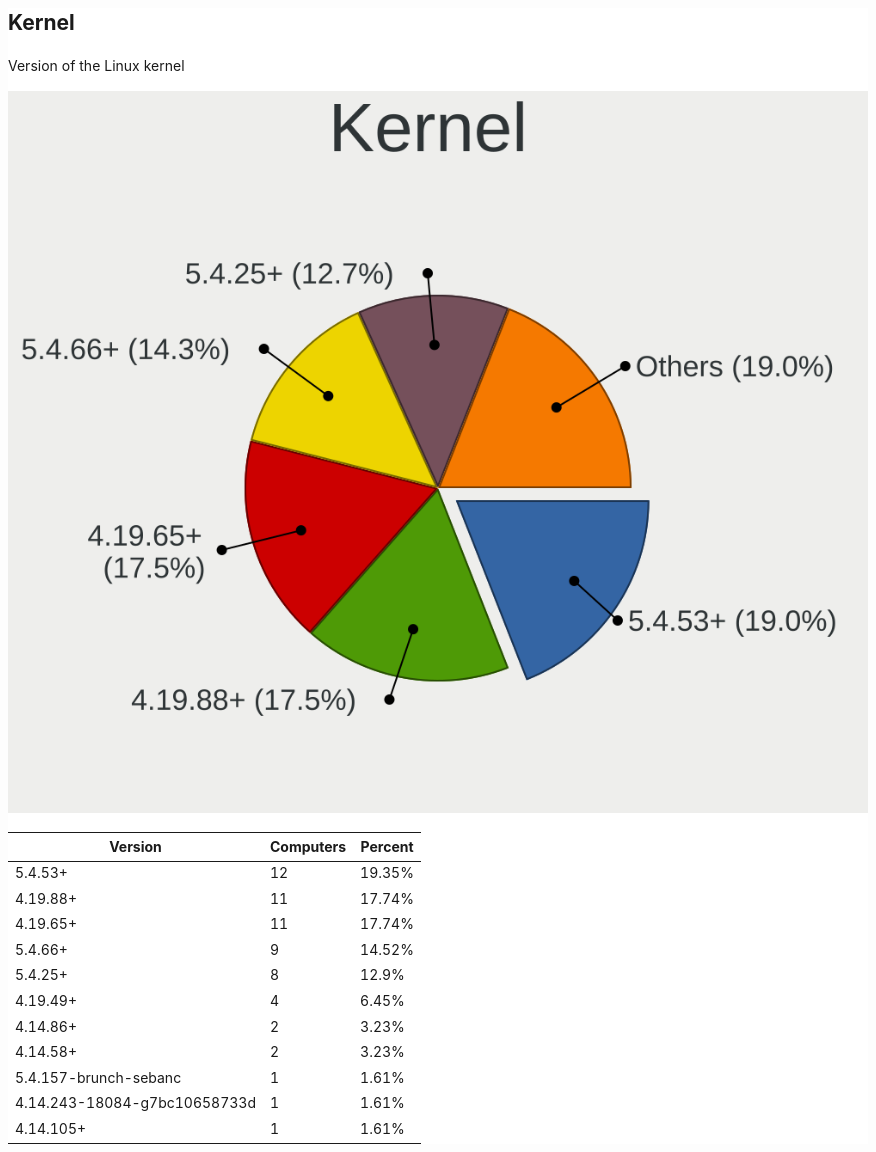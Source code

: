 Kernel
------

Version of the Linux kernel

![Kernel](./All/images/pie_chart/os_kernel.svg)


| Version                      | Computers | Percent |
|------------------------------|-----------|---------|
| 5.4.53+                      | 12        | 19.35%  |
| 4.19.88+                     | 11        | 17.74%  |
| 4.19.65+                     | 11        | 17.74%  |
| 5.4.66+                      | 9         | 14.52%  |
| 5.4.25+                      | 8         | 12.9%   |
| 4.19.49+                     | 4         | 6.45%   |
| 4.14.86+                     | 2         | 3.23%   |
| 4.14.58+                     | 2         | 3.23%   |
| 5.4.157-brunch-sebanc        | 1         | 1.61%   |
| 4.14.243-18084-g7bc10658733d | 1         | 1.61%   |
| 4.14.105+                    | 1         | 1.61%   |
